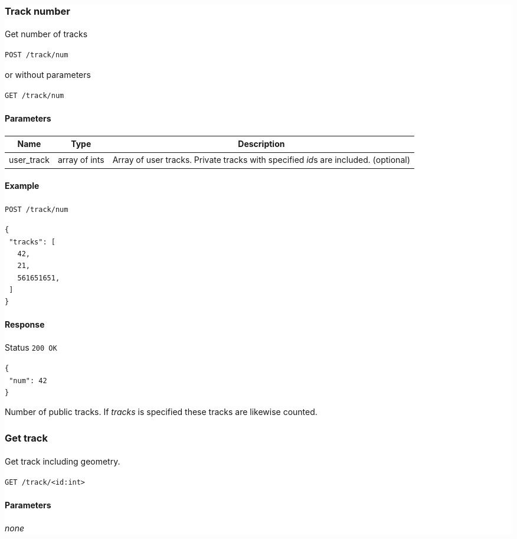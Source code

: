 
### Track number

Get number of tracks

    POST /track/num

or without parameters

    GET /track/num


#### Parameters

| Name  | Type    | Description |
|-------|---------|-------------|
| user_track | array of ints | Array of user tracks. Private tracks with specified *id*s are included. (optional) |


#### Example

    POST /track/num

```
{
 "tracks": [
   42,
   21,
   561651651,
 ]
}
```


#### Response

Status `200 OK`

```
{
 "num": 42
}
```

Number of public tracks.
If *tracks* is specified these tracks are likewise counted.


### Get track

Get track including geometry.

    GET /track/<id:int>


#### Parameters

*none*

